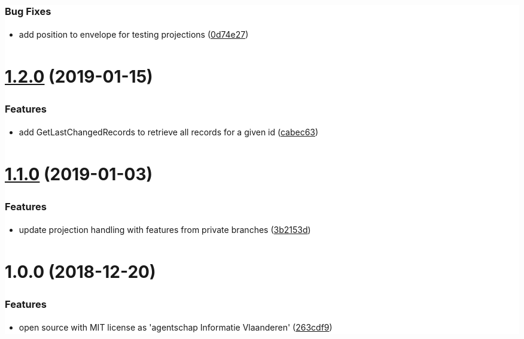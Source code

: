 
### Bug Fixes

* add position to envelope for testing projections ([0d74e27](https://github.com/informatievlaanderen/projection-handling/commit/0d74e27))

# [1.2.0](https://github.com/informatievlaanderen/projection-handling/compare/v1.1.0...v1.2.0) (2019-01-15)


### Features

* add GetLastChangedRecords to retrieve all records for a given id ([cabec63](https://github.com/informatievlaanderen/projection-handling/commit/cabec63))

# [1.1.0](https://github.com/informatievlaanderen/projection-handling/compare/v1.0.0...v1.1.0) (2019-01-03)


### Features

* update projection handling with features from private branches ([3b2153d](https://github.com/informatievlaanderen/projection-handling/commit/3b2153d))

# 1.0.0 (2018-12-20)


### Features

* open source with MIT license as 'agentschap Informatie Vlaanderen' ([263cdf9](https://github.com/informatievlaanderen/projection-handling/commit/263cdf9))
